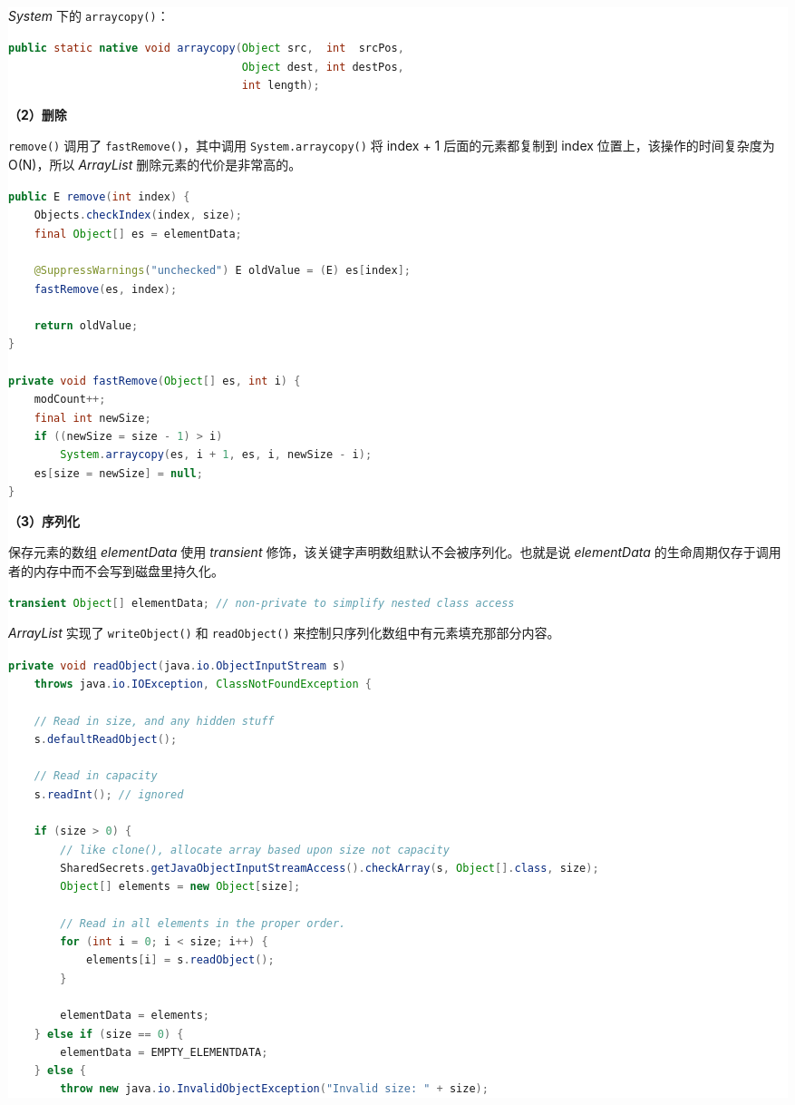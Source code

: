 *System* 下的 `arraycopy()`：

```java
public static native void arraycopy(Object src,  int  srcPos,
                                    Object dest, int destPos,
                                    int length);
```

**（2）删除**

`remove()` 调用了 `fastRemove()`，其中调用 `System.arraycopy()` 将 index + 1 后面的元素都复制到 index 位置上，该操作的时间复杂度为 O(N)，所以 *ArrayList* 删除元素的代价是非常高的。

```java
public E remove(int index) {
    Objects.checkIndex(index, size);
    final Object[] es = elementData;

    @SuppressWarnings("unchecked") E oldValue = (E) es[index];
    fastRemove(es, index);

    return oldValue;
}

private void fastRemove(Object[] es, int i) {
    modCount++;
    final int newSize;
    if ((newSize = size - 1) > i)
        System.arraycopy(es, i + 1, es, i, newSize - i);
    es[size = newSize] = null;
}
```

**（3）序列化**

保存元素的数组 *elementData* 使用 *transient* 修饰，该关键字声明数组默认不会被序列化。也就是说 *elementData* 的生命周期仅存于调用者的内存中而不会写到磁盘里持久化。

```java
transient Object[] elementData; // non-private to simplify nested class access
```

*ArrayList* 实现了 `writeObject()` 和 `readObject()` 来控制只序列化数组中有元素填充那部分内容。

```java
private void readObject(java.io.ObjectInputStream s)
    throws java.io.IOException, ClassNotFoundException {

    // Read in size, and any hidden stuff
    s.defaultReadObject();

    // Read in capacity
    s.readInt(); // ignored

    if (size > 0) {
        // like clone(), allocate array based upon size not capacity
        SharedSecrets.getJavaObjectInputStreamAccess().checkArray(s, Object[].class, size);
        Object[] elements = new Object[size];

        // Read in all elements in the proper order.
        for (int i = 0; i < size; i++) {
            elements[i] = s.readObject();
        }

        elementData = elements;
    } else if (size == 0) {
        elementData = EMPTY_ELEMENTDATA;
    } else {
        throw new java.io.InvalidObjectException("Invalid size: " + size);
```